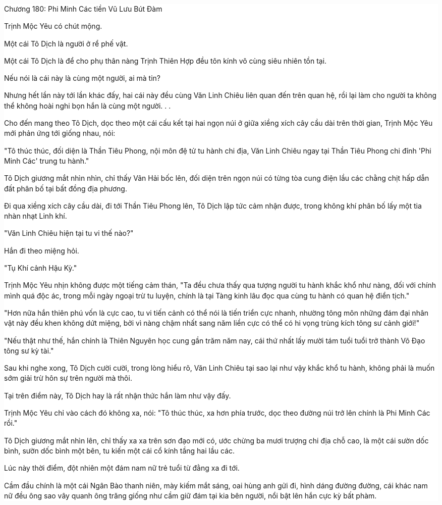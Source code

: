 




Chương 180: Phi Minh Các tiền Vũ Lưu Bút Đàm


Trịnh Mộc Yêu có chút mộng.

Một cái Tô Dịch là người ở rể phế vật.

Một cái Tô Dịch là để cho phụ thân nàng Trịnh Thiên Hợp đều tôn kính vô cùng siêu nhiên tồn tại.

Nếu nói là cái này là cùng một người, ai mà tin?

Nhưng hết lần này tới lần khác đấy, hai cái này đều cùng Văn Linh Chiêu liên quan đến trên quan hệ, rồi lại làm cho người ta không thể không hoài nghi bọn hắn là cùng một người. . .

Cho đến mang theo Tô Dịch, dọc theo một cái cấu kết tại hai ngọn núi ở giữa xiềng xích cây cầu dài trên thời gian, Trịnh Mộc Yêu mới phản ứng tới giống nhau, nói:

"Tô thúc thúc, đối diện là Thần Tiêu Phong, nội môn đệ tử tu hành chi địa, Văn Linh Chiêu ngay tại Thần Tiêu Phong chi đỉnh 'Phi Minh Các' trung tu hành."

Tô Dịch giương mắt nhìn nhìn, chỉ thấy Vân Hải bốc lên, đối diện trên ngọn núi có từng tòa cung điện lầu các chằng chịt hấp dẫn đất phân bố tại bất đồng địa phương.

Đi qua xiềng xích cây cầu dài, đi tới Thần Tiêu Phong lên, Tô Dịch lập tức cảm nhận được, trong không khí phân bố lấy một tia nhàn nhạt Linh khí.

"Văn Linh Chiêu hiện tại tu vi thế nào?"

Hắn đi theo miệng hỏi.

"Tụ Khí cảnh Hậu Kỳ."

Trịnh Mộc Yêu nhịn không được một tiếng cảm thán, "Ta đều chưa thấy qua tượng người tu hành khắc khổ như nàng, đối với chính mình quá độc ác, trong mỗi ngày ngoại trừ tu luyện, chính là tại Tàng kinh lâu đọc qua cùng tu hành có quan hệ điển tịch."

"Hơn nữa hắn thiên phú vốn là cực cao, tu vi tiến cảnh có thể nói là tiến triển cực nhanh, nhường tông môn những đám đại nhân vật này đều khen không dứt miệng, bởi vì nàng chậm nhất sang năm liền cực có thể có hi vọng trùng kích tông sư cảnh giới!"

"Nếu thật như thế, hắn chính là Thiên Nguyên học cung gần trăm năm nay, cái thứ nhất lấy mười tám tuổi tuổi trở thành Võ Đạo tông sư kỳ tài."

Sau khi nghe xong, Tô Dịch cười cười, trong lòng hiểu rõ, Văn Linh Chiêu tại sao lại như vậy khắc khổ tu hành, không phải là muốn sớm giải trừ hôn sự trên người mà thôi.

Tại trên điểm này, Tô Dịch hay là rất nhận thức hắn làm như vậy đấy.

Trịnh Mộc Yêu chỉ vào cách đó không xa, nói: "Tô thúc thúc, xa hơn phía trước, dọc theo đường núi trở lên chính là Phi Minh Các rồi."

Tô Dịch giương mắt nhìn lên, chỉ thấy xa xa trên sơn đạo mới có, ước chừng ba mươi trượng chi địa chỗ cao, là một cái sườn dốc bình, sườn dốc bình một bên, tu kiến một cái cổ kính tầng hai lầu các.

Lúc này thời điểm, đột nhiên một đám nam nữ trẻ tuổi từ đằng xa đi tới.

Cầm đầu chính là một cái Ngân Bào thanh niên, mày kiếm mắt sáng, oai hùng anh gửi đi, hình dáng đường đường, cái khác nam nữ đều ông sao vây quanh ông trăng giống như cầm giữ đám tại kia bên người, nổi bật lên hắn cực kỳ bất phàm.
